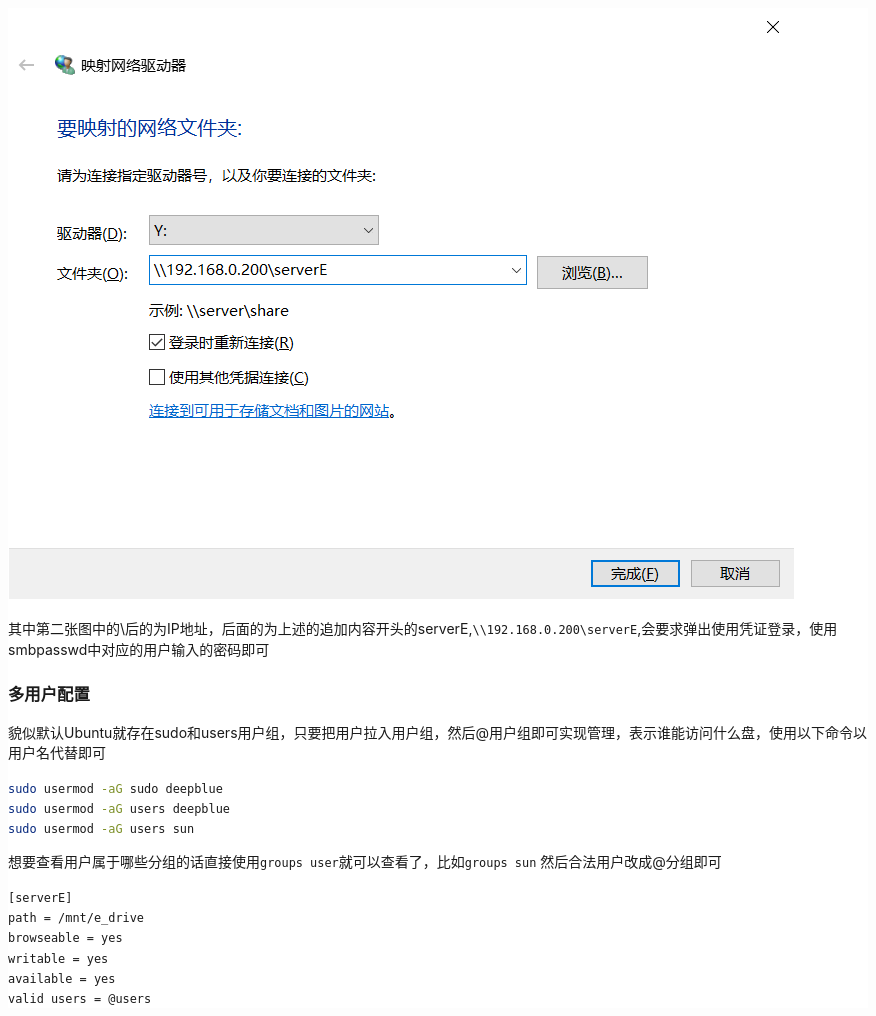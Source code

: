 ![](add-network-disk-config.png)

其中第二张图中的\\后的为IP地址，后面的为上述的追加内容开头的serverE,`\\192.168.0.200\serverE`,会要求弹出使用凭证登录，使用smbpasswd中对应的用户输入的密码即可


### 多用户配置

貌似默认Ubuntu就存在sudo和users用户组，只要把用户拉入用户组，然后@用户组即可实现管理，表示谁能访问什么盘，使用以下命令以用户名代替即可

```bash
sudo usermod -aG sudo deepblue
sudo usermod -aG users deepblue
sudo usermod -aG users sun
```

想要查看用户属于哪些分组的话直接使用`groups user`就可以查看了，比如`groups sun`
然后合法用户改成@分组即可

```
[serverE]
path = /mnt/e_drive
browseable = yes
writable = yes
available = yes
valid users = @users
```
